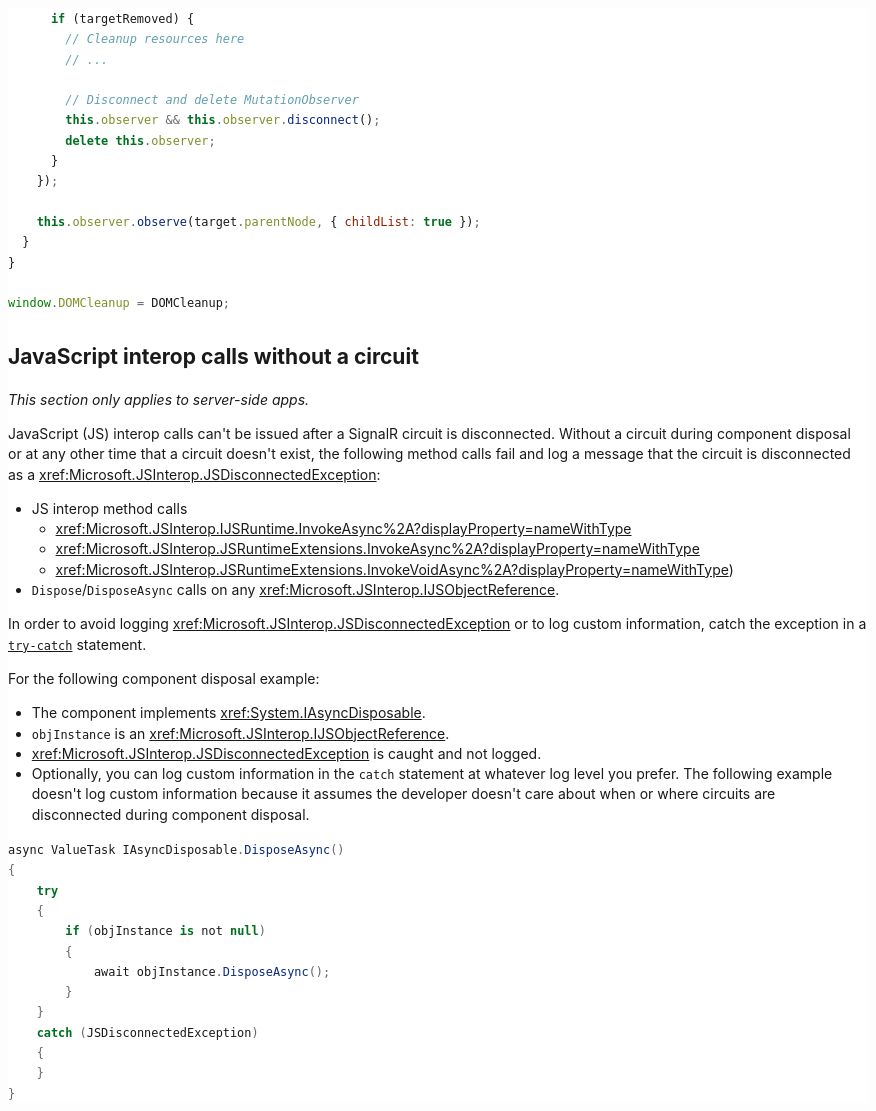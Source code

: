 ```javascript
      if (targetRemoved) {
        // Cleanup resources here
        // ...

        // Disconnect and delete MutationObserver
        this.observer && this.observer.disconnect();
        delete this.observer;
      }
    });

    this.observer.observe(target.parentNode, { childList: true });
  }
}

window.DOMCleanup = DOMCleanup;
```

## JavaScript interop calls without a circuit

*This section only applies to server-side apps.*

JavaScript (JS) interop calls can't be issued after a SignalR circuit is disconnected. Without a circuit during component disposal or at any other time that a circuit doesn't exist, the following method calls fail and log a message that the circuit is disconnected as a <xref:Microsoft.JSInterop.JSDisconnectedException>:

* JS interop method calls
  * <xref:Microsoft.JSInterop.IJSRuntime.InvokeAsync%2A?displayProperty=nameWithType>
  * <xref:Microsoft.JSInterop.JSRuntimeExtensions.InvokeAsync%2A?displayProperty=nameWithType>
  * <xref:Microsoft.JSInterop.JSRuntimeExtensions.InvokeVoidAsync%2A?displayProperty=nameWithType>)
* `Dispose`/`DisposeAsync` calls on any <xref:Microsoft.JSInterop.IJSObjectReference>.

In order to avoid logging <xref:Microsoft.JSInterop.JSDisconnectedException> or to log custom information, catch the exception in a [`try-catch`](/dotnet/csharp/language-reference/keywords/try-catch) statement.

For the following component disposal example:

* The component implements <xref:System.IAsyncDisposable>.
* `objInstance` is an <xref:Microsoft.JSInterop.IJSObjectReference>.
* <xref:Microsoft.JSInterop.JSDisconnectedException> is caught and not logged.
* Optionally, you can log custom information in the `catch` statement at whatever log level you prefer. The following example doesn't log custom information because it assumes the developer doesn't care about when or where circuits are disconnected during component disposal.

```csharp
async ValueTask IAsyncDisposable.DisposeAsync()
{
    try
    {
        if (objInstance is not null)
        {
            await objInstance.DisposeAsync();
        }
    }
    catch (JSDisconnectedException)
    {
    }
}
```
